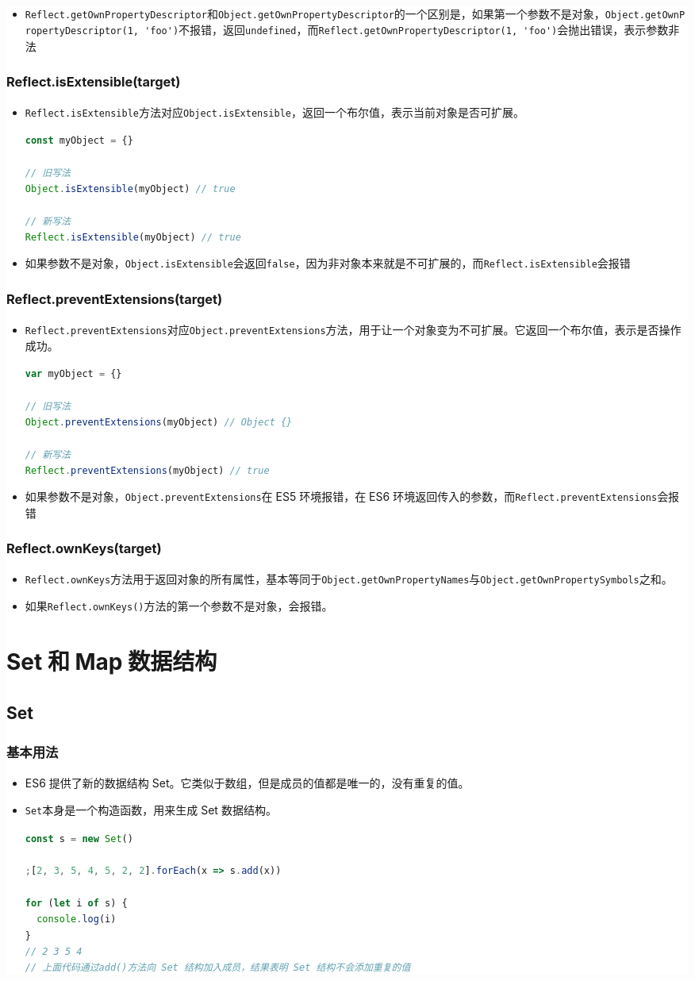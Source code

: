 - `Reflect.getOwnPropertyDescriptor`和`Object.getOwnPropertyDescriptor`的一个区别是，如果第一个参数不是对象，`Object.getOwnPropertyDescriptor(1, 'foo')`不报错，返回`undefined`，而`Reflect.getOwnPropertyDescriptor(1, 'foo')`会抛出错误，表示参数非法

### Reflect.isExtensible(target)

- `Reflect.isExtensible`方法对应`Object.isExtensible`，返回一个布尔值，表示当前对象是否可扩展。

  ```javascript
  const myObject = {}

  // 旧写法
  Object.isExtensible(myObject) // true

  // 新写法
  Reflect.isExtensible(myObject) // true
  ```

- 如果参数不是对象，`Object.isExtensible`会返回`false`，因为非对象本来就是不可扩展的，而`Reflect.isExtensible`会报错

### Reflect.preventExtensions(target)

- `Reflect.preventExtensions`对应`Object.preventExtensions`方法，用于让一个对象变为不可扩展。它返回一个布尔值，表示是否操作成功。

  ```javascript
  var myObject = {}

  // 旧写法
  Object.preventExtensions(myObject) // Object {}

  // 新写法
  Reflect.preventExtensions(myObject) // true
  ```

- 如果参数不是对象，`Object.preventExtensions`在 ES5 环境报错，在 ES6 环境返回传入的参数，而`Reflect.preventExtensions`会报错

### Reflect.ownKeys(target)

- `Reflect.ownKeys`方法用于返回对象的所有属性，基本等同于`Object.getOwnPropertyNames`与`Object.getOwnPropertySymbols`之和。

- 如果`Reflect.ownKeys()`方法的第一个参数不是对象，会报错。

# Set 和 Map 数据结构

## Set

### 基本用法

- ES6 提供了新的数据结构 Set。它类似于数组，但是成员的值都是唯一的，没有重复的值。

- `Set`本身是一个构造函数，用来生成 Set 数据结构。

  ```javascript
  const s = new Set()

  ;[2, 3, 5, 4, 5, 2, 2].forEach(x => s.add(x))

  for (let i of s) {
    console.log(i)
  }
  // 2 3 5 4
  // 上面代码通过add()方法向 Set 结构加入成员，结果表明 Set 结构不会添加重复的值
  ```
